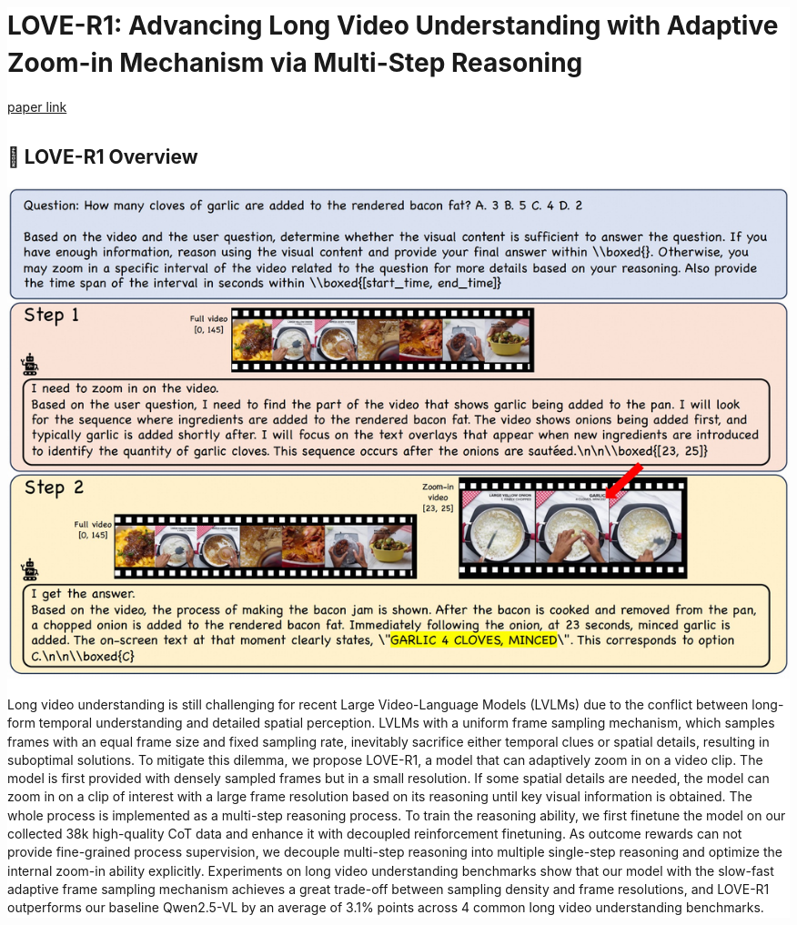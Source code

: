 # LOVE-R1: Advancing Long Video Understanding with Adaptive Zoom-in Mechanism via Multi-Step Reasoning

[paper link](https://arxiv.org/abs/2509.24786)
## 👀 LOVE-R1 Overview

<p align="center">
    <img src="./assets/task_example.jpg" width="100%" height="100%">
</p>

Long video understanding is still challenging for recent Large Video-Language Models (LVLMs) due to the conflict between long-form temporal understanding and detailed spatial perception. LVLMs with a uniform frame sampling mechanism, which samples frames with an equal frame size and fixed sampling rate, inevitably sacrifice either temporal clues or spatial details, resulting in suboptimal solutions. To mitigate this dilemma, we propose LOVE-R1, a model that can adaptively zoom in on a video clip. The model is first provided with densely sampled frames but in a small resolution. If some spatial details are needed, the model can zoom in on a clip of interest with a large frame resolution based on its reasoning until key visual information is obtained. The whole process is implemented as a multi-step reasoning process. To train the reasoning ability, we first finetune the model on our collected 38k high-quality CoT data and enhance it with decoupled reinforcement finetuning. As outcome rewards can not provide fine-grained process supervision, we decouple multi-step reasoning into multiple single-step reasoning and optimize the internal zoom-in ability explicitly. Experiments on long video understanding benchmarks show that our model with the slow-fast adaptive frame sampling mechanism achieves a great trade-off between sampling density and frame resolutions, and LOVE-R1 outperforms our baseline Qwen2.5-VL by an average of 3.1% points across 4 common long video understanding benchmarks.
